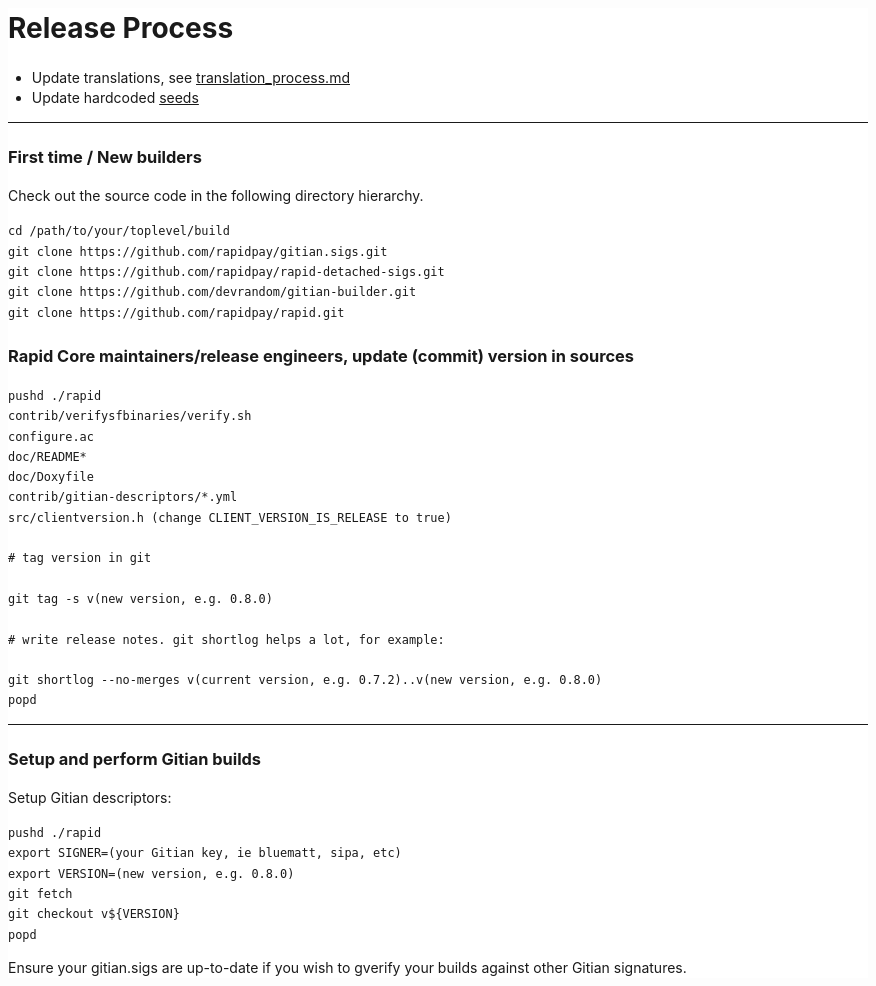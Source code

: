 Release Process
====================

* Update translations, see [translation_process.md](https://github.com/rapidpay/rapid/blob/master/doc/translation_process.md#syncing-with-transifex)
* Update hardcoded [seeds](/contrib/seeds)

* * *

### First time / New builders
Check out the source code in the following directory hierarchy.

	cd /path/to/your/toplevel/build
	git clone https://github.com/rapidpay/gitian.sigs.git
	git clone https://github.com/rapidpay/rapid-detached-sigs.git
	git clone https://github.com/devrandom/gitian-builder.git
	git clone https://github.com/rapidpay/rapid.git

### Rapid Core maintainers/release engineers, update (commit) version in sources

	pushd ./rapid
	contrib/verifysfbinaries/verify.sh
	configure.ac
	doc/README*
	doc/Doxyfile
	contrib/gitian-descriptors/*.yml
	src/clientversion.h (change CLIENT_VERSION_IS_RELEASE to true)

	# tag version in git

	git tag -s v(new version, e.g. 0.8.0)

	# write release notes. git shortlog helps a lot, for example:

	git shortlog --no-merges v(current version, e.g. 0.7.2)..v(new version, e.g. 0.8.0)
	popd

* * *

### Setup and perform Gitian builds

 Setup Gitian descriptors:

	pushd ./rapid
	export SIGNER=(your Gitian key, ie bluematt, sipa, etc)
	export VERSION=(new version, e.g. 0.8.0)
	git fetch
	git checkout v${VERSION}
	popd

  Ensure your gitian.sigs are up-to-date if you wish to gverify your builds against other Gitian signatures.
